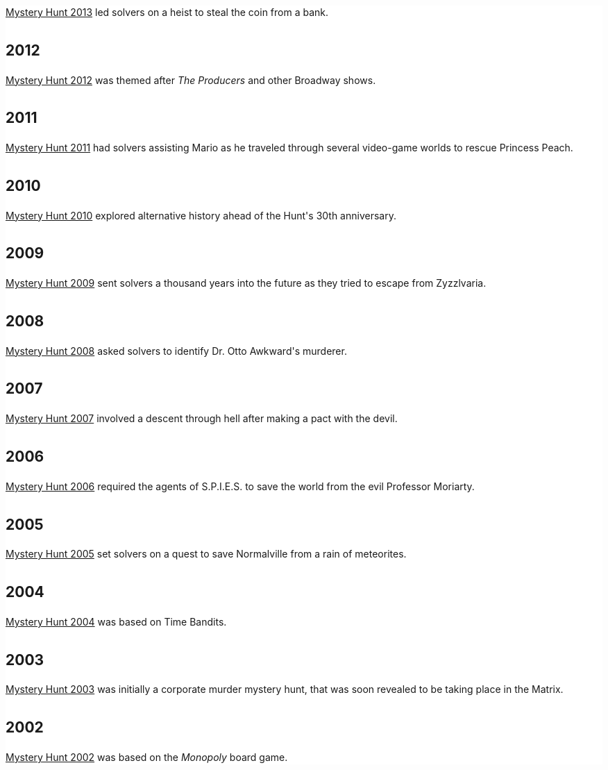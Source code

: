 [Mystery Hunt 2013](2013/) led solvers on a heist to steal the coin from a bank.

## 2012

[Mystery Hunt 2012](2012/) was themed after _The Producers_ and other Broadway shows.

## 2011

[Mystery Hunt 2011](2011/) had solvers assisting Mario as he traveled through several video-game worlds to rescue Princess Peach.

## 2010

[Mystery Hunt 2010](2010/) explored alternative history ahead of the Hunt's 30th anniversary.

## 2009

[Mystery Hunt 2009](2009/) sent solvers a thousand years into the future as they tried to escape from Zyzzlvaria.

## 2008

[Mystery Hunt 2008](2008/) asked solvers to identify Dr. Otto Awkward's murderer.

## 2007

[Mystery Hunt 2007](2007/) involved a descent through hell after making a pact with the devil.

## 2006

[Mystery Hunt 2006](2006/) required the agents of S.P.I.E.S. to save the world from the evil Professor Moriarty.

## 2005

[Mystery Hunt 2005](2005/) set solvers on a quest to save Normalville from a rain of meteorites.

## 2004

[Mystery Hunt 2004](2004/) was based on Time Bandits.

## 2003

[Mystery Hunt 2003](2003/www.acme-corp.com/0101/index.html) was initially a corporate murder mystery hunt, that was soon revealed to be taking place in the Matrix.

## 2002

[Mystery Hunt 2002](2002/index.html) was based on the _Monopoly_ board game.
